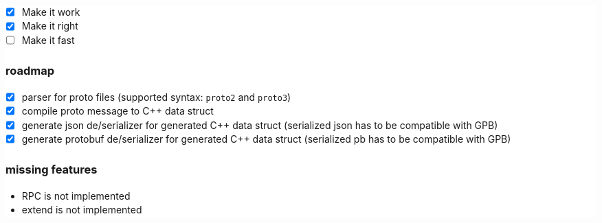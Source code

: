 * [x] Make it work
* [x] Make it right
* [ ] Make it fast

### roadmap

* [x] parser for proto files (supported syntax: `proto2` and `proto3`)
* [x] compile proto message to C++ data struct
* [x] generate json de/serializer for generated C++ data struct (serialized json has to be compatible with GPB)
* [x] generate protobuf de/serializer for generated C++ data struct (serialized pb has to be compatible with GPB)

### missing features

* RPC is not implemented
* extend is not implemented
